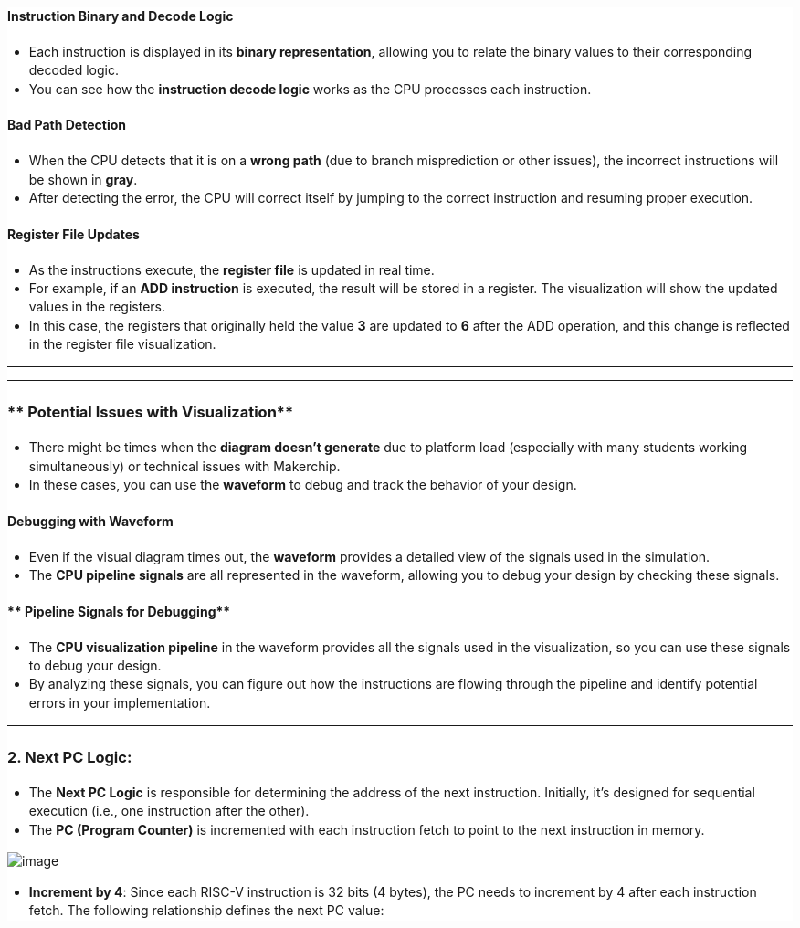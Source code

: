#### **Instruction Binary and Decode Logic**
- Each instruction is displayed in its **binary representation**, allowing you to relate the binary values to their corresponding decoded logic.
- You can see how the **instruction decode logic** works as the CPU processes each instruction.
  
#### **Bad Path Detection**
- When the CPU detects that it is on a **wrong path** (due to branch misprediction or other issues), the incorrect instructions will be shown in **gray**.
- After detecting the error, the CPU will correct itself by jumping to the correct instruction and resuming proper execution.

#### **Register File Updates**
- As the instructions execute, the **register file** is updated in real time.
- For example, if an **ADD instruction** is executed, the result will be stored in a register. The visualization will show the updated values in the registers.
- In this case, the registers that originally held the value **3** are updated to **6** after the ADD operation, and this change is reflected in the register file visualization.

---

---

### ** Potential Issues with Visualization**
- There might be times when the **diagram doesn’t generate** due to platform load (especially with many students working simultaneously) or technical issues with Makerchip.
- In these cases, you can use the **waveform** to debug and track the behavior of your design.

#### **Debugging with Waveform**
- Even if the visual diagram times out, the **waveform** provides a detailed view of the signals used in the simulation.
- The **CPU pipeline signals** are all represented in the waveform, allowing you to debug your design by checking these signals.

  
#### ** Pipeline Signals for Debugging**
- The **CPU visualization pipeline** in the waveform provides all the signals used in the visualization, so you can use these signals to debug your design.
- By analyzing these signals, you can figure out how the instructions are flowing through the pipeline and identify potential errors in your implementation.

---

### 2. **Next PC Logic**:
   - The **Next PC Logic** is responsible for determining the address of the next instruction. Initially, it’s designed for sequential execution (i.e., one instruction after the other).
   - The **PC (Program Counter)** is incremented with each instruction fetch to point to the next instruction in memory.

![image](https://github.com/user-attachments/assets/6f07e205-f8ed-451b-9c18-1fb4c45b0c28)
   - **Increment by 4**: Since each RISC-V instruction is 32 bits (4 bytes), the PC needs to increment by 4 after each instruction fetch. The following relationship defines the next PC value:
